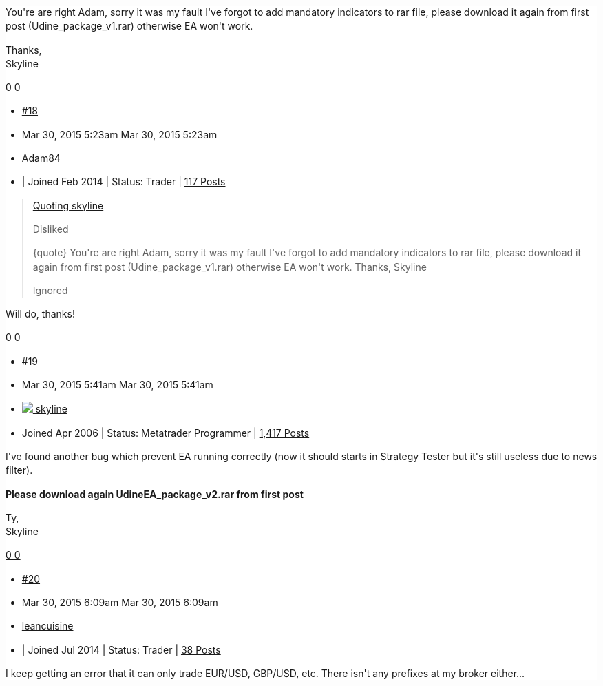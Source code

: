 You're are right Adam, sorry it was my fault I've forgot to add mandatory indicators to rar file, please download it again from first post (Udine_package_v1.rar) otherwise EA won't work.  
  
Thanks,  
Skyline 

[0 ](javascript:void\(0\);) [0 ](javascript:void\(0\);)

  * [#18](/thread/post/8172027#post8172027 "Post Permalink")

  * Mar 30, 2015 5:23am  Mar 30, 2015 5:23am 

  * [ Adam84](adam84)

  * | Joined Feb 2014  | Status: Trader | [117 Posts](/search?do=process&provider=Member&searchuser=364444)

> [Quoting skyline](/thread/post/8172023#post8172023 "View Quoted Post")
> 
> Disliked
> 
> {quote} You're are right Adam, sorry it was my fault I've forgot to add mandatory indicators to rar file, please download it again from first post (Udine_package_v1.rar) otherwise EA won't work. Thanks, Skyline
> 
> Ignored

Will do, thanks! 

[0 ](javascript:void\(0\);) [0 ](javascript:void\(0\);)

  * [#19](/thread/post/8172041#post8172041 "Post Permalink")

  * Mar 30, 2015 5:41am  Mar 30, 2015 5:41am 

  * [![](https://assets.faireconomy.media/nfs/customavatars/thumbs/medium/avatar8826_5.gif) skyline](skyline)

  * Joined Apr 2006 | Status: Metatrader Programmer | [1,417 Posts](/search?do=process&provider=Member&searchuser=8826)

I've found another bug which prevent EA running correctly (now it should starts in Strategy Tester but it's still useless due to news filter).  
  
**Please download again UdineEA_package_v2.rar from first post**  
  
Ty,  
Skyline 

[0 ](javascript:void\(0\);) [0 ](javascript:void\(0\);)

  * [#20](/thread/post/8172066#post8172066 "Post Permalink")

  * Mar 30, 2015 6:09am  Mar 30, 2015 6:09am 

  * [ leancuisine](leancuisine)

  * | Joined Jul 2014  | Status: Trader | [38 Posts](/search?do=process&provider=Member&searchuser=376648)

I keep getting an error that it can only trade EUR/USD, GBP/USD, etc. There isn't any prefixes at my broker either... 
